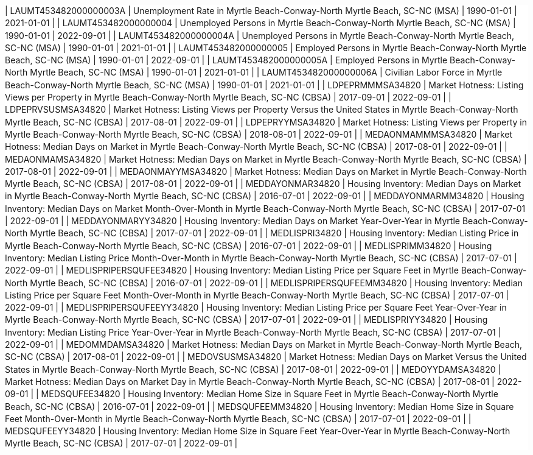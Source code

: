 | LAUMT453482000000003A     | Unemployment Rate in Myrtle Beach-Conway-North Myrtle Beach, SC-NC (MSA)                                                                       | 1990-01-01          | 2021-01-01        |
| LAUMT453482000000004      | Unemployed Persons in Myrtle Beach-Conway-North Myrtle Beach, SC-NC (MSA)                                                                      | 1990-01-01          | 2022-09-01        |
| LAUMT453482000000004A     | Unemployed Persons in Myrtle Beach-Conway-North Myrtle Beach, SC-NC (MSA)                                                                      | 1990-01-01          | 2021-01-01        |
| LAUMT453482000000005      | Employed Persons in Myrtle Beach-Conway-North Myrtle Beach, SC-NC (MSA)                                                                        | 1990-01-01          | 2022-09-01        |
| LAUMT453482000000005A     | Employed Persons in Myrtle Beach-Conway-North Myrtle Beach, SC-NC (MSA)                                                                        | 1990-01-01          | 2021-01-01        |
| LAUMT453482000000006A     | Civilian Labor Force in Myrtle Beach-Conway-North Myrtle Beach, SC-NC (MSA)                                                                    | 1990-01-01          | 2021-01-01        |
| LDPEPRMMMSA34820          | Market Hotness: Listing Views per Property in Myrtle Beach-Conway-North Myrtle Beach, SC-NC (CBSA)                                             | 2017-09-01          | 2022-09-01        |
| LDPEPRVSUSMSA34820        | Market Hotness: Listing Views per Property Versus the United States in Myrtle Beach-Conway-North Myrtle Beach, SC-NC (CBSA)                    | 2017-08-01          | 2022-09-01        |
| LDPEPRYYMSA34820          | Market Hotness: Listing Views per Property in Myrtle Beach-Conway-North Myrtle Beach, SC-NC (CBSA)                                             | 2018-08-01          | 2022-09-01        |
| MEDAONMAMMMSA34820        | Market Hotness: Median Days on Market in Myrtle Beach-Conway-North Myrtle Beach, SC-NC (CBSA)                                                  | 2017-08-01          | 2022-09-01        |
| MEDAONMAMSA34820          | Market Hotness: Median Days on Market in Myrtle Beach-Conway-North Myrtle Beach, SC-NC (CBSA)                                                  | 2017-08-01          | 2022-09-01        |
| MEDAONMAYYMSA34820        | Market Hotness: Median Days on Market in Myrtle Beach-Conway-North Myrtle Beach, SC-NC (CBSA)                                                  | 2017-08-01          | 2022-09-01        |
| MEDDAYONMAR34820          | Housing Inventory: Median Days on Market in Myrtle Beach-Conway-North Myrtle Beach, SC-NC (CBSA)                                               | 2016-07-01          | 2022-09-01        |
| MEDDAYONMARMM34820        | Housing Inventory: Median Days on Market Month-Over-Month in Myrtle Beach-Conway-North Myrtle Beach, SC-NC (CBSA)                              | 2017-07-01          | 2022-09-01        |
| MEDDAYONMARYY34820        | Housing Inventory: Median Days on Market Year-Over-Year in Myrtle Beach-Conway-North Myrtle Beach, SC-NC (CBSA)                                | 2017-07-01          | 2022-09-01        |
| MEDLISPRI34820            | Housing Inventory: Median Listing Price in Myrtle Beach-Conway-North Myrtle Beach, SC-NC (CBSA)                                                | 2016-07-01          | 2022-09-01        |
| MEDLISPRIMM34820          | Housing Inventory: Median Listing Price Month-Over-Month in Myrtle Beach-Conway-North Myrtle Beach, SC-NC (CBSA)                               | 2017-07-01          | 2022-09-01        |
| MEDLISPRIPERSQUFEE34820   | Housing Inventory: Median Listing Price per Square Feet in Myrtle Beach-Conway-North Myrtle Beach, SC-NC (CBSA)                                | 2016-07-01          | 2022-09-01        |
| MEDLISPRIPERSQUFEEMM34820 | Housing Inventory: Median Listing Price per Square Feet Month-Over-Month in Myrtle Beach-Conway-North Myrtle Beach, SC-NC (CBSA)               | 2017-07-01          | 2022-09-01        |
| MEDLISPRIPERSQUFEEYY34820 | Housing Inventory: Median Listing Price per Square Feet Year-Over-Year in Myrtle Beach-Conway-North Myrtle Beach, SC-NC (CBSA)                 | 2017-07-01          | 2022-09-01        |
| MEDLISPRIYY34820          | Housing Inventory: Median Listing Price Year-Over-Year in Myrtle Beach-Conway-North Myrtle Beach, SC-NC (CBSA)                                 | 2017-07-01          | 2022-09-01        |
| MEDOMMDAMSA34820          | Market Hotness: Median Days on Market in Myrtle Beach-Conway-North Myrtle Beach, SC-NC (CBSA)                                                  | 2017-08-01          | 2022-09-01        |
| MEDOVSUSMSA34820          | Market Hotness: Median Days on Market Versus the United States in Myrtle Beach-Conway-North Myrtle Beach, SC-NC (CBSA)                         | 2017-08-01          | 2022-09-01        |
| MEDOYYDAMSA34820          | Market Hotness: Median Days on Market Day in Myrtle Beach-Conway-North Myrtle Beach, SC-NC (CBSA)                                              | 2017-08-01          | 2022-09-01        |
| MEDSQUFEE34820            | Housing Inventory: Median Home Size in Square Feet in Myrtle Beach-Conway-North Myrtle Beach, SC-NC (CBSA)                                     | 2016-07-01          | 2022-09-01        |
| MEDSQUFEEMM34820          | Housing Inventory: Median Home Size in Square Feet Month-Over-Month in Myrtle Beach-Conway-North Myrtle Beach, SC-NC (CBSA)                    | 2017-07-01          | 2022-09-01        |
| MEDSQUFEEYY34820          | Housing Inventory: Median Home Size in Square Feet Year-Over-Year in Myrtle Beach-Conway-North Myrtle Beach, SC-NC (CBSA)                      | 2017-07-01          | 2022-09-01        |
